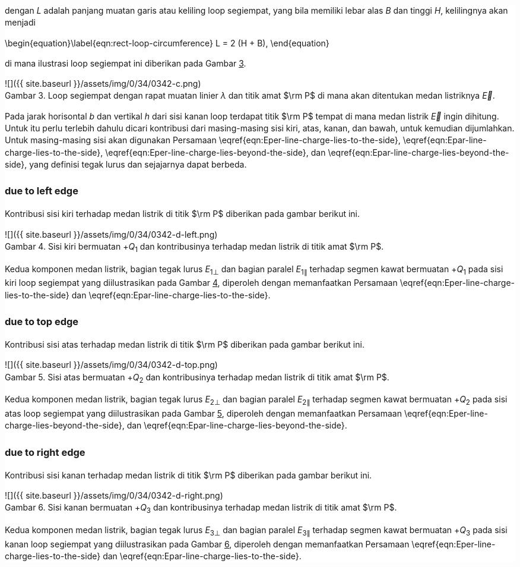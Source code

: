 dengan $L$ adalah panjang muatan garis atau keliling loop segiempat, yang bila memiliki lebar alas $B$ dan tinggi $H$, kelilingnya akan menjadi

\begin{equation}\label{eqn:rect-loop-circumference}
L = 2 (H + B),
\end{equation}

di mana ilustrasi loop segiempat ini diberikan pada Gambar [3](#fig3).

![]({{ site.baseurl }}/assets/img/0/34/0342-c.png) \
Gambar <a name="fig3">3</a>. Loop segiempat dengan rapat muatan linier $\lambda$ dan titik amat $\rm P$ di mana akan ditentukan medan listriknya $\vec{E}$.

Pada jarak horisontal $b$ dan vertikal $h$ dari sisi kanan loop terdapat titik $\rm P$ tempat di mana medan listrik $\vec{E}$ ingin dihitung. Untuk itu perlu terlebih dahulu dicari kontribusi dari masing-masing sisi kiri, atas, kanan, dan bawah, untuk kemudian dijumlahkan. Untuk masing-masing sisi akan digunakan Persamaan \eqref{eqn:Eper-line-charge-lies-to-the-side}, \eqref{eqn:Epar-line-charge-lies-to-the-side}, \eqref{eqn:Eper-line-charge-lies-beyond-the-side}, dan \eqref{eqn:Epar-line-charge-lies-beyond-the-side}, yang definisi tegak lurus dan sejajarnya dapat berbeda.

### due to left edge
Kontribusi sisi kiri terhadap medan listrik di titik $\rm P$ diberikan pada gambar berikut ini.

![]({{ site.baseurl }}/assets/img/0/34/0342-d-left.png) \
Gambar <a name="fig4">4</a>. Sisi kiri bermuatan $+Q_1$ dan kontribusinya terhadap medan listrik di titik amat $\rm P$.

Kedua komponen medan listrik, bagian tegak lurus $E_{1\perp}$ dan bagian paralel $E_{1\parallel}$ terhadap segmen kawat bermuatan $+Q_1$ pada sisi kiri loop segiempat yang diilustrasikan pada Gambar [4](#fig4), diperoleh dengan memanfaatkan Persamaan \eqref{eqn:Eper-line-charge-lies-to-the-side} dan \eqref{eqn:Epar-line-charge-lies-to-the-side}.

### due to top edge
Kontribusi sisi atas terhadap medan listrik di titik $\rm P$ diberikan pada gambar berikut ini.

![]({{ site.baseurl }}/assets/img/0/34/0342-d-top.png) \
Gambar <a name="fig5">5</a>. Sisi atas bermuatan $+Q_2$ dan kontribusinya terhadap medan listrik di titik amat $\rm P$.

Kedua komponen medan listrik, bagian tegak lurus $E_{2\perp}$ dan bagian paralel $E_{2\parallel}$ terhadap segmen kawat bermuatan $+Q_2$ pada sisi atas loop segiempat yang diilustrasikan pada Gambar [5](#fig5), diperoleh dengan memanfaatkan Persamaan \eqref{eqn:Eper-line-charge-lies-beyond-the-side}, dan \eqref{eqn:Epar-line-charge-lies-beyond-the-side}.

### due to right edge
Kontribusi sisi kanan terhadap medan listrik di titik $\rm P$ diberikan pada gambar berikut ini.

![]({{ site.baseurl }}/assets/img/0/34/0342-d-right.png) \
Gambar <a name="fig6">6</a>. Sisi kanan bermuatan $+Q_3$ dan kontribusinya terhadap medan listrik di titik amat $\rm P$.

Kedua komponen medan listrik, bagian tegak lurus $E_{3\perp}$ dan bagian paralel $E_{3\parallel}$ terhadap segmen kawat bermuatan $+Q_3$ pada sisi kanan loop segiempat yang diilustrasikan pada Gambar [6](#fig6), diperoleh dengan memanfaatkan Persamaan \eqref{eqn:Eper-line-charge-lies-to-the-side} dan \eqref{eqn:Epar-line-charge-lies-to-the-side}.
